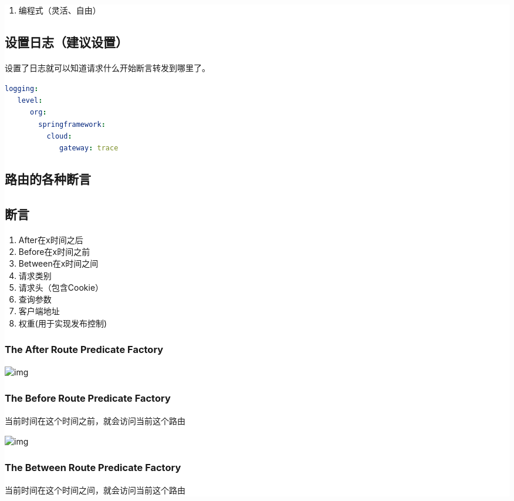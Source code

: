 1. 编程式（灵活、自由）



## 设置日志（建议设置）

设置了日志就可以知道请求什么开始断言转发到哪里了。

```yaml
logging:
   level:
      org:
        springframework:
          cloud:
             gateway: trace
```





## 路由的各种断言

## 断言

1. After在x时间之后
2. Before在x时间之前
3. Between在x时间之间
4. 请求类别
5. 请求头（包含Cookie）
6. 查询参数
7. 客户端地址
8. 权重(用于实现发布控制)



### The After Route Predicate Factory

![img](https://cdn.nlark.com/yuque/0/2023/png/33747484/1680013841385-9e428a26-a7f8-4d5a-b3e8-b459a87438cb.png?x-oss-process=image%2Fformat%2Cwebp)



### The Before Route Predicate Factory



当前时间在这个时间之前，就会访问当前这个路由

![img](https://cdn.nlark.com/yuque/0/2023/png/33747484/1680013878661-328ea0d4-b817-46a3-80de-c05b7b7cc301.png)





### The Between Route Predicate Factory



当前时间在这个时间之间，就会访问当前这个路由
